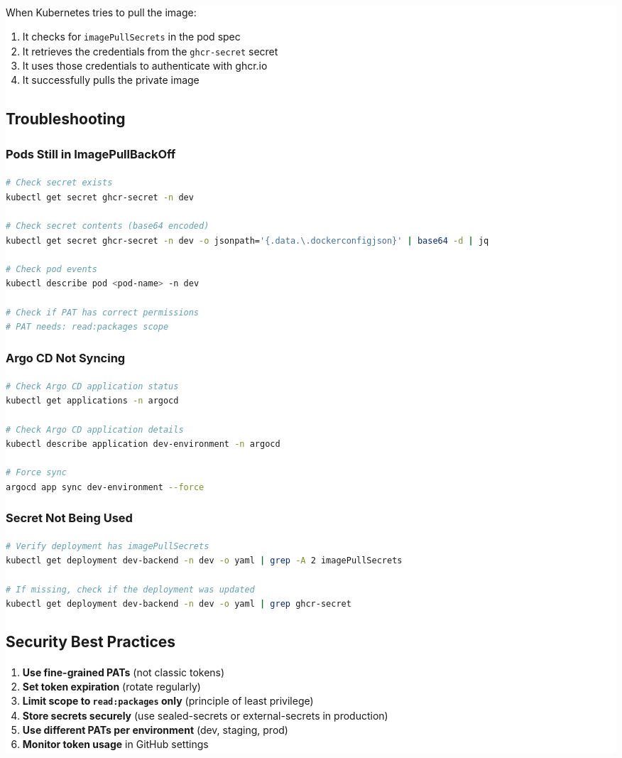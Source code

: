 When Kubernetes tries to pull the image:
1. It checks for `imagePullSecrets` in the pod spec
2. It retrieves the credentials from the `ghcr-secret` secret
3. It uses those credentials to authenticate with ghcr.io
4. It successfully pulls the private image

## Troubleshooting

### Pods Still in ImagePullBackOff

```bash
# Check secret exists
kubectl get secret ghcr-secret -n dev

# Check secret contents (base64 encoded)
kubectl get secret ghcr-secret -n dev -o jsonpath='{.data.\.dockerconfigjson}' | base64 -d | jq

# Check pod events
kubectl describe pod <pod-name> -n dev

# Check if PAT has correct permissions
# PAT needs: read:packages scope
```

### Argo CD Not Syncing

```bash
# Check Argo CD application status
kubectl get applications -n argocd

# Check Argo CD application details
kubectl describe application dev-environment -n argocd

# Force sync
argocd app sync dev-environment --force
```

### Secret Not Being Used

```bash
# Verify deployment has imagePullSecrets
kubectl get deployment dev-backend -n dev -o yaml | grep -A 2 imagePullSecrets

# If missing, check if the deployment was updated
kubectl get deployment dev-backend -n dev -o yaml | grep ghcr-secret
```

## Security Best Practices

1. **Use fine-grained PATs** (not classic tokens)
2. **Set token expiration** (rotate regularly)
3. **Limit scope to `read:packages` only** (principle of least privilege)
4. **Store secrets securely** (use sealed-secrets or external-secrets in production)
5. **Use different PATs per environment** (dev, staging, prod)
6. **Monitor token usage** in GitHub settings
